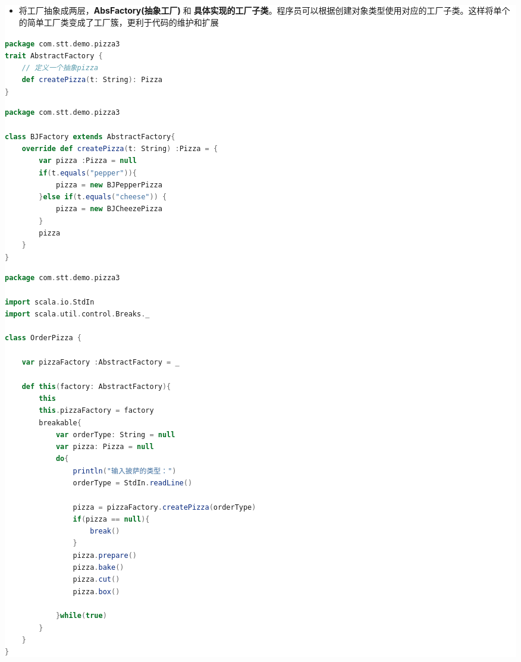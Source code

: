 - 将工厂抽象成两层，**AbsFactory(抽象工厂)** 和 **具体实现的工厂子类**。程序员可以根据创建对象类型使用对应的工厂子类。这样将单个的简单工厂类变成了工厂簇，更利于代码的维护和扩展

```scala
package com.stt.demo.pizza3
trait AbstractFactory {
    // 定义一个抽象pizza
    def createPizza(t: String): Pizza
}
```

```scala
package com.stt.demo.pizza3

class BJFactory extends AbstractFactory{
    override def createPizza(t: String) :Pizza = {
        var pizza :Pizza = null
        if(t.equals("pepper")){
            pizza = new BJPepperPizza
        }else if(t.equals("cheese")) {
            pizza = new BJCheezePizza
        }
        pizza
    }
}
```

```scala
package com.stt.demo.pizza3

import scala.io.StdIn
import scala.util.control.Breaks._

class OrderPizza {

    var pizzaFactory :AbstractFactory = _

    def this(factory: AbstractFactory){
        this
        this.pizzaFactory = factory
        breakable{
            var orderType: String = null
            var pizza: Pizza = null
            do{
                println("输入披萨的类型：")
                orderType = StdIn.readLine()

                pizza = pizzaFactory.createPizza(orderType)
                if(pizza == null){
                    break()
                }
                pizza.prepare()
                pizza.bake()
                pizza.cut()
                pizza.box()

            }while(true)
        }
    }
}
```
